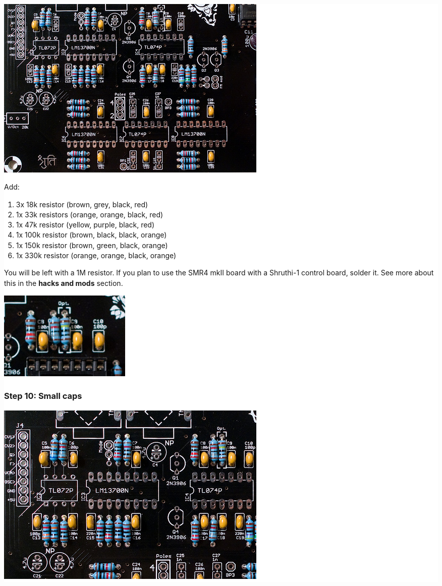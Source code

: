 ![](../static/images/6878560231_908bf1af9d_z.jpg)

Add:

1.  3x 18k resistor (brown, grey, black, red)
2.  1x 33k resistors (orange, orange, black, red)
3.  1x 47k resistor (yellow, purple, black, red)
4.  1x 100k resistor (brown, black, black, orange)
5.  1x 150k resistor (brown, green, black, orange)
6.  1x 330k resistor (orange, orange, black, orange)

You will be left with a 1M resistor. If you plan to use the SMR4 mkII board with a Shruthi-1 control board, solder it. See more about this in the **hacks and mods** section.

![](../static/images/6878561569_7018cd7245_m.jpg)

### Step 10: Small caps

![](../static/images/6878561227_8d9b5bab26_z.jpg)
